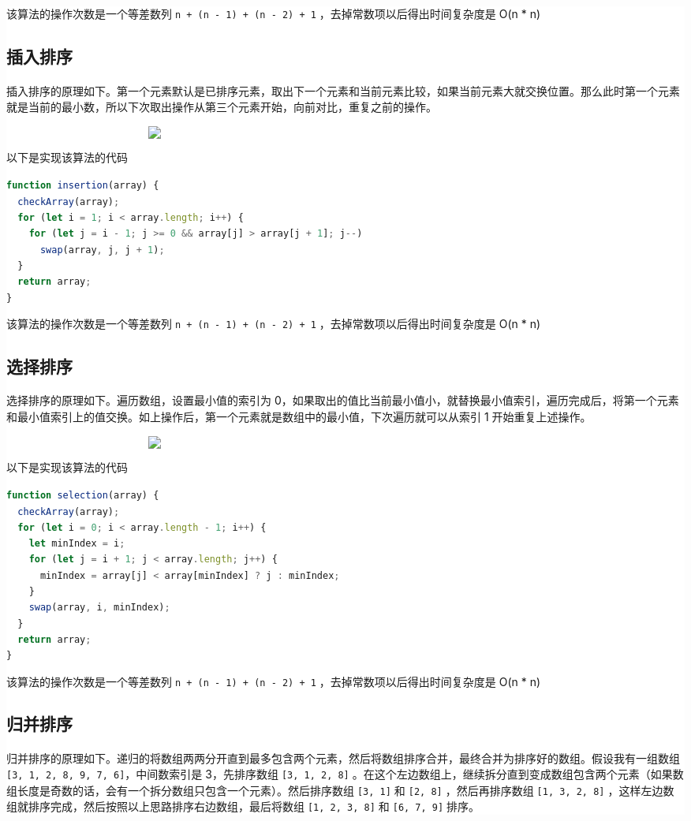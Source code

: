 该算法的操作次数是一个等差数列 `n + (n - 1) + (n - 2) + 1` ，去掉常数项以后得出时间复杂度是 O(n * n)

## 插入排序

插入排序的原理如下。第一个元素默认是已排序元素，取出下一个元素和当前元素比较，如果当前元素大就交换位置。那么此时第一个元素就是当前的最小数，所以下次取出操作从第三个元素开始，向前对比，重复之前的操作。

<div align="center"><img src="https://user-gold-cdn.xitu.io/2018/4/12/162b895c7e59dcd1?w=670&h=508&f=gif&s=609549" width="500" style="display:block;margin: 0 auto" /></div>

以下是实现该算法的代码

```js
function insertion(array) {
  checkArray(array);
  for (let i = 1; i < array.length; i++) {
    for (let j = i - 1; j >= 0 && array[j] > array[j + 1]; j--)
      swap(array, j, j + 1);
  }
  return array;
}
```

该算法的操作次数是一个等差数列 `n + (n - 1) + (n - 2) + 1` ，去掉常数项以后得出时间复杂度是 O(n * n)

## 选择排序

选择排序的原理如下。遍历数组，设置最小值的索引为 0，如果取出的值比当前最小值小，就替换最小值索引，遍历完成后，将第一个元素和最小值索引上的值交换。如上操作后，第一个元素就是数组中的最小值，下次遍历就可以从索引 1 开始重复上述操作。

<div align="center"><img src="https://user-gold-cdn.xitu.io/2018/4/13/162bc8ea14567e2e?w=670&h=508&f=gif&s=965636" width="500" style="display:block;margin: 0 auto" /></div>

以下是实现该算法的代码

```js
function selection(array) {
  checkArray(array);
  for (let i = 0; i < array.length - 1; i++) {
    let minIndex = i;
    for (let j = i + 1; j < array.length; j++) {
      minIndex = array[j] < array[minIndex] ? j : minIndex;
    }
    swap(array, i, minIndex);
  }
  return array;
}
```

该算法的操作次数是一个等差数列 `n + (n - 1) + (n - 2) + 1` ，去掉常数项以后得出时间复杂度是 O(n * n)

## 归并排序

归并排序的原理如下。递归的将数组两两分开直到最多包含两个元素，然后将数组排序合并，最终合并为排序好的数组。假设我有一组数组 `[3, 1, 2, 8, 9, 7, 6]`，中间数索引是 3，先排序数组 `[3, 1, 2, 8]` 。在这个左边数组上，继续拆分直到变成数组包含两个元素（如果数组长度是奇数的话，会有一个拆分数组只包含一个元素）。然后排序数组 `[3, 1]` 和 `[2, 8]` ，然后再排序数组 `[1, 3, 2, 8]` ，这样左边数组就排序完成，然后按照以上思路排序右边数组，最后将数组 `[1, 2, 3, 8]` 和 `[6, 7, 9]` 排序。
